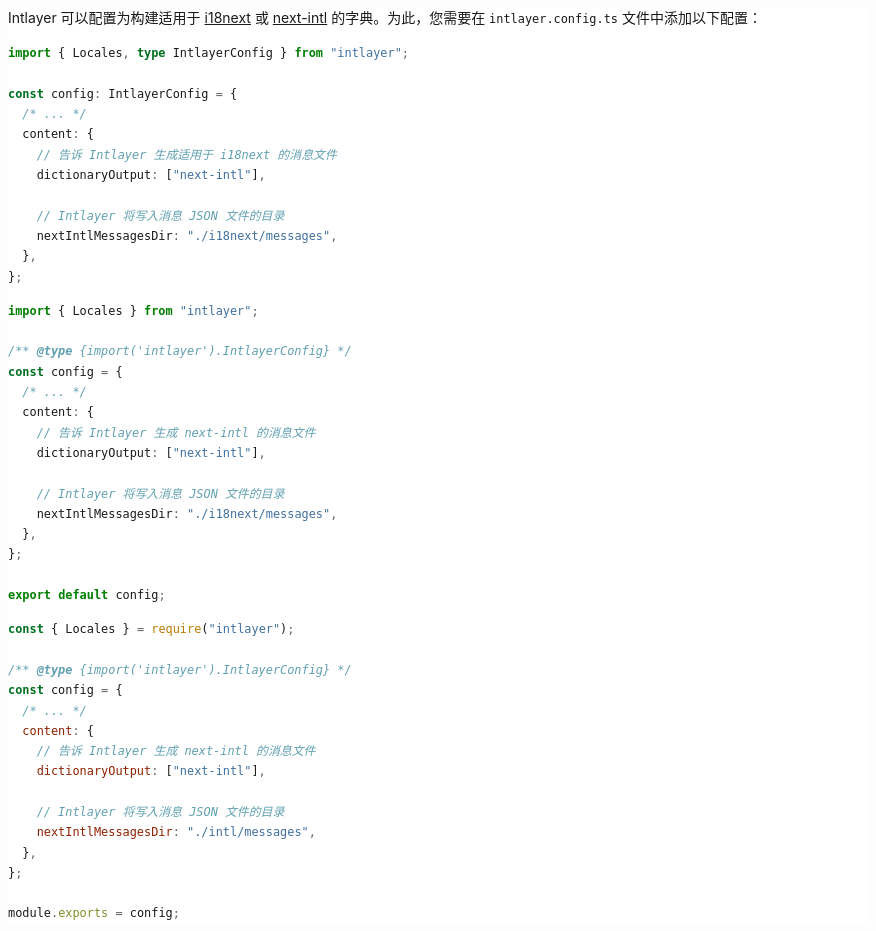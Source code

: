 Intlayer 可以配置为构建适用于 [i18next](https://www.i18next.com/) 或 [next-intl](https://github.com/formatjs/react-intl/tree/main/packages/next-intl) 的字典。为此，您需要在 `intlayer.config.ts` 文件中添加以下配置：

```typescript fileName="intlayer.config.ts" codeFormat="typescript"
import { Locales, type IntlayerConfig } from "intlayer";

const config: IntlayerConfig = {
  /* ... */
  content: {
    // 告诉 Intlayer 生成适用于 i18next 的消息文件
    dictionaryOutput: ["next-intl"],

    // Intlayer 将写入消息 JSON 文件的目录
    nextIntlMessagesDir: "./i18next/messages",
  },
};
```

```typescript fileName="intlayer.config.mjs" codeFormat="esm"
import { Locales } from "intlayer";

/** @type {import('intlayer').IntlayerConfig} */
const config = {
  /* ... */
  content: {
    // 告诉 Intlayer 生成 next-intl 的消息文件
    dictionaryOutput: ["next-intl"],

    // Intlayer 将写入消息 JSON 文件的目录
    nextIntlMessagesDir: "./i18next/messages",
  },
};

export default config;
```

```javascript fileName="intlayer.config.cjs" codeFormat="commonjs"
const { Locales } = require("intlayer");

/** @type {import('intlayer').IntlayerConfig} */
const config = {
  /* ... */
  content: {
    // 告诉 Intlayer 生成 next-intl 的消息文件
    dictionaryOutput: ["next-intl"],

    // Intlayer 将写入消息 JSON 文件的目录
    nextIntlMessagesDir: "./intl/messages",
  },
};

module.exports = config;
```

